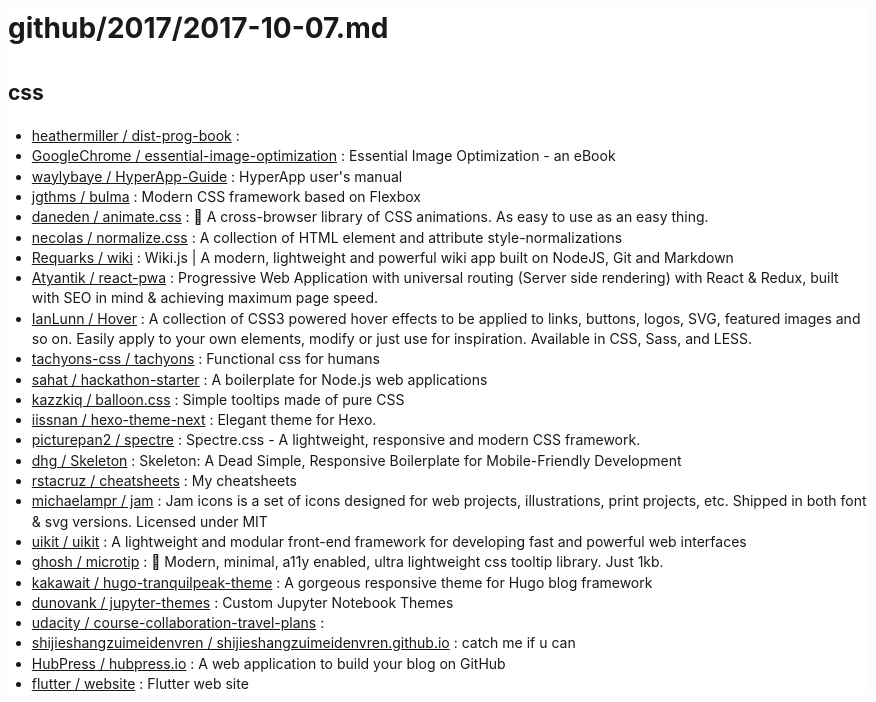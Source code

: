 # github/2017/2017-10-07.md



## css

- [heathermiller / dist-prog-book](https://github.com/heathermiller/dist-prog-book) : 
- [GoogleChrome / essential-image-optimization](https://github.com/GoogleChrome/essential-image-optimization) : Essential Image Optimization - an eBook
- [waylybaye / HyperApp-Guide](https://github.com/waylybaye/HyperApp-Guide) : HyperApp user's manual
- [jgthms / bulma](https://github.com/jgthms/bulma) : Modern CSS framework based on Flexbox
- [daneden / animate.css](https://github.com/daneden/animate.css) : 🍿 A cross-browser library of CSS animations. As easy to use as an easy thing.
- [necolas / normalize.css](https://github.com/necolas/normalize.css) : A collection of HTML element and attribute style-normalizations
- [Requarks / wiki](https://github.com/Requarks/wiki) : Wiki.js | A modern, lightweight and powerful wiki app built on NodeJS, Git and Markdown
- [Atyantik / react-pwa](https://github.com/Atyantik/react-pwa) : Progressive Web Application with universal routing (Server side rendering) with React & Redux, built with SEO in mind & achieving maximum page speed.
- [IanLunn / Hover](https://github.com/IanLunn/Hover) : A collection of CSS3 powered hover effects to be applied to links, buttons, logos, SVG, featured images and so on. Easily apply to your own elements, modify or just use for inspiration. Available in CSS, Sass, and LESS.
- [tachyons-css / tachyons](https://github.com/tachyons-css/tachyons) : Functional css for humans
- [sahat / hackathon-starter](https://github.com/sahat/hackathon-starter) : A boilerplate for Node.js web applications
- [kazzkiq / balloon.css](https://github.com/kazzkiq/balloon.css) : Simple tooltips made of pure CSS
- [iissnan / hexo-theme-next](https://github.com/iissnan/hexo-theme-next) : Elegant theme for Hexo.
- [picturepan2 / spectre](https://github.com/picturepan2/spectre) : Spectre.css - A lightweight, responsive and modern CSS framework.
- [dhg / Skeleton](https://github.com/dhg/Skeleton) : Skeleton: A Dead Simple, Responsive Boilerplate for Mobile-Friendly Development
- [rstacruz / cheatsheets](https://github.com/rstacruz/cheatsheets) : My cheatsheets
- [michaelampr / jam](https://github.com/michaelampr/jam) : Jam icons is a set of icons designed for web projects, illustrations, print projects, etc. Shipped in both font & svg versions. Licensed under MIT
- [uikit / uikit](https://github.com/uikit/uikit) : A lightweight and modular front-end framework for developing fast and powerful web interfaces
- [ghosh / microtip](https://github.com/ghosh/microtip) : 💬 Modern, minimal, a11y enabled, ultra lightweight css tooltip library. Just 1kb.
- [kakawait / hugo-tranquilpeak-theme](https://github.com/kakawait/hugo-tranquilpeak-theme) : A gorgeous responsive theme for Hugo blog framework
- [dunovank / jupyter-themes](https://github.com/dunovank/jupyter-themes) : Custom Jupyter Notebook Themes
- [udacity / course-collaboration-travel-plans](https://github.com/udacity/course-collaboration-travel-plans) : 
- [shijieshangzuimeidenvren / shijieshangzuimeidenvren.github.io](https://github.com/shijieshangzuimeidenvren/shijieshangzuimeidenvren.github.io) : catch me if u can
- [HubPress / hubpress.io](https://github.com/HubPress/hubpress.io) : A web application to build your blog on GitHub
- [flutter / website](https://github.com/flutter/website) : Flutter web site
